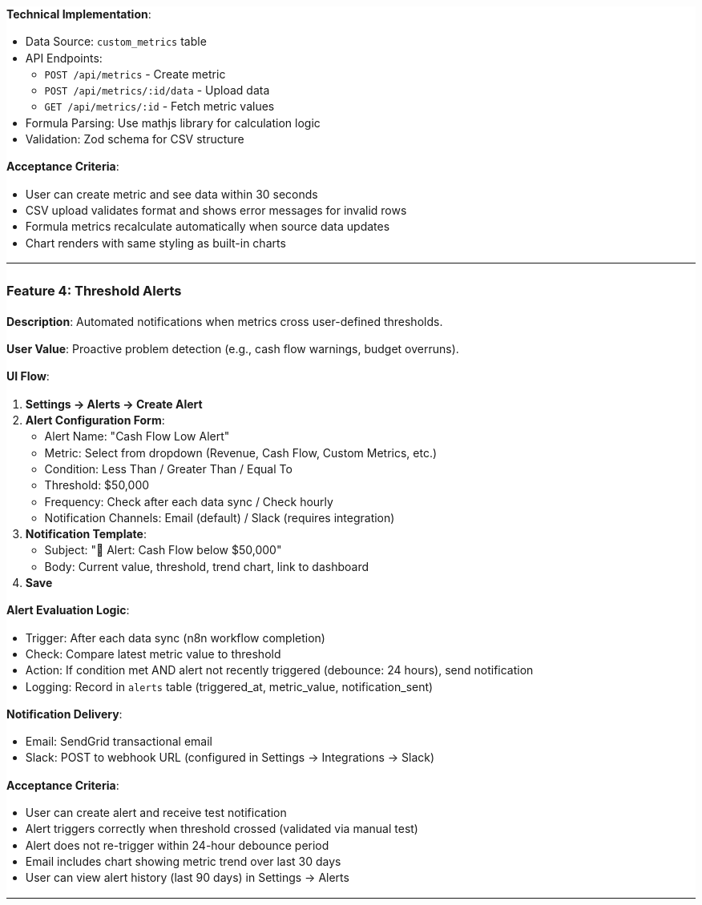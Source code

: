**Technical Implementation**:

- Data Source: `custom_metrics` table
- API Endpoints:
  - `POST /api/metrics` - Create metric
  - `POST /api/metrics/:id/data` - Upload data
  - `GET /api/metrics/:id` - Fetch metric values
- Formula Parsing: Use mathjs library for calculation logic
- Validation: Zod schema for CSV structure

**Acceptance Criteria**:

- User can create metric and see data within 30 seconds
- CSV upload validates format and shows error messages for invalid rows
- Formula metrics recalculate automatically when source data updates
- Chart renders with same styling as built-in charts

---

### Feature 4: Threshold Alerts

**Description**: Automated notifications when metrics cross user-defined thresholds.

**User Value**: Proactive problem detection (e.g., cash flow warnings, budget overruns).

**UI Flow**:

1. **Settings → Alerts → Create Alert**
2. **Alert Configuration Form**:
   - Alert Name: "Cash Flow Low Alert"
   - Metric: Select from dropdown (Revenue, Cash Flow, Custom Metrics, etc.)
   - Condition: Less Than / Greater Than / Equal To
   - Threshold: $50,000
   - Frequency: Check after each data sync / Check hourly
   - Notification Channels: Email (default) / Slack (requires integration)
3. **Notification Template**:
   - Subject: "🚨 Alert: Cash Flow below $50,000"
   - Body: Current value, threshold, trend chart, link to dashboard
4. **Save**

**Alert Evaluation Logic**:

- Trigger: After each data sync (n8n workflow completion)
- Check: Compare latest metric value to threshold
- Action: If condition met AND alert not recently triggered (debounce: 24 hours), send notification
- Logging: Record in `alerts` table (triggered_at, metric_value, notification_sent)

**Notification Delivery**:

- Email: SendGrid transactional email
- Slack: POST to webhook URL (configured in Settings → Integrations → Slack)

**Acceptance Criteria**:

- User can create alert and receive test notification
- Alert triggers correctly when threshold crossed (validated via manual test)
- Alert does not re-trigger within 24-hour debounce period
- Email includes chart showing metric trend over last 30 days
- User can view alert history (last 90 days) in Settings → Alerts

---